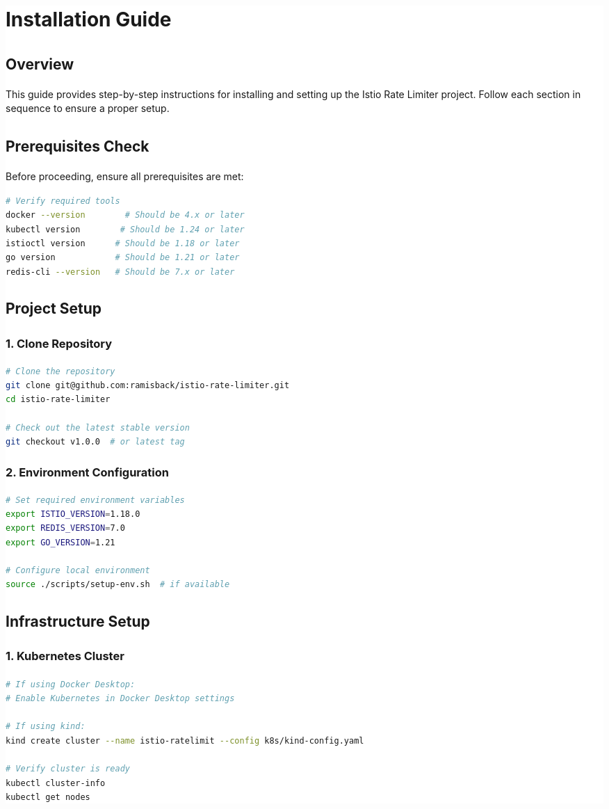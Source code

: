 # Installation Guide

## Overview

This guide provides step-by-step instructions for installing and setting up the Istio Rate Limiter project. Follow each section in sequence to ensure a proper setup.

## Prerequisites Check

Before proceeding, ensure all prerequisites are met:

```bash
# Verify required tools
docker --version        # Should be 4.x or later
kubectl version        # Should be 1.24 or later
istioctl version      # Should be 1.18 or later
go version            # Should be 1.21 or later
redis-cli --version   # Should be 7.x or later
```

## Project Setup

### 1. Clone Repository
```bash
# Clone the repository
git clone git@github.com:ramisback/istio-rate-limiter.git
cd istio-rate-limiter

# Check out the latest stable version
git checkout v1.0.0  # or latest tag
```

### 2. Environment Configuration
```bash
# Set required environment variables
export ISTIO_VERSION=1.18.0
export REDIS_VERSION=7.0
export GO_VERSION=1.21

# Configure local environment
source ./scripts/setup-env.sh  # if available
```

## Infrastructure Setup

### 1. Kubernetes Cluster
```bash
# If using Docker Desktop:
# Enable Kubernetes in Docker Desktop settings

# If using kind:
kind create cluster --name istio-ratelimit --config k8s/kind-config.yaml

# Verify cluster is ready
kubectl cluster-info
kubectl get nodes
```
